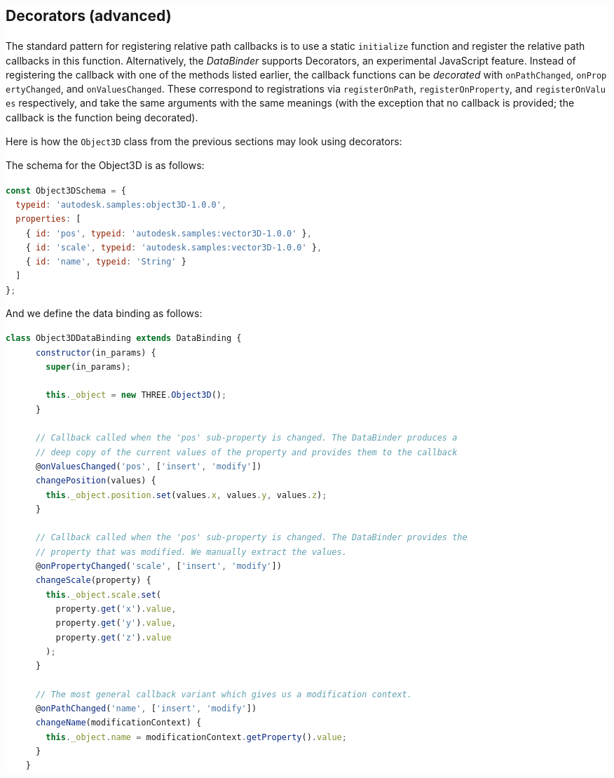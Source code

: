
## Decorators (advanced)


The standard pattern for registering relative path callbacks is to use a static ``initialize`` function and register
the relative path callbacks in this function. Alternatively, the *DataBinder* supports Decorators,
an experimental JavaScript feature. Instead of registering the callback with one of the methods listed earlier, the
callback functions can be *decorated* with ``onPathChanged``, ``onPropertyChanged``, and ``onValuesChanged``. These
correspond to
registrations via ``registerOnPath``, ``registerOnProperty``, and ``registerOnValues`` respectively, and take the
same arguments with the same meanings (with the exception that no callback is provided; the callback is the function
being decorated).

Here is how the ``Object3D`` class from the previous sections may look using decorators:

The schema for the Object3D is as follows:
```javascript
const Object3DSchema = {
  typeid: 'autodesk.samples:object3D-1.0.0',
  properties: [
    { id: 'pos', typeid: 'autodesk.samples:vector3D-1.0.0' },
    { id: 'scale', typeid: 'autodesk.samples:vector3D-1.0.0' },
    { id: 'name', typeid: 'String' }
  ]
};
```

And we define the data binding as follows:

```javascript
class Object3DDataBinding extends DataBinding {
      constructor(in_params) {
        super(in_params);

        this._object = new THREE.Object3D();
      }

      // Callback called when the 'pos' sub-property is changed. The DataBinder produces a
      // deep copy of the current values of the property and provides them to the callback
      @onValuesChanged('pos', ['insert', 'modify'])
      changePosition(values) {
        this._object.position.set(values.x, values.y, values.z);
      }

      // Callback called when the 'pos' sub-property is changed. The DataBinder provides the
      // property that was modified. We manually extract the values.
      @onPropertyChanged('scale', ['insert', 'modify'])
      changeScale(property) {
        this._object.scale.set(
          property.get('x').value,
          property.get('y').value,
          property.get('z').value
        );
      }

      // The most general callback variant which gives us a modification context.
      @onPathChanged('name', ['insert', 'modify'])
      changeName(modificationContext) {
        this._object.name = modificationContext.getProperty().value;
      }
    }
```
